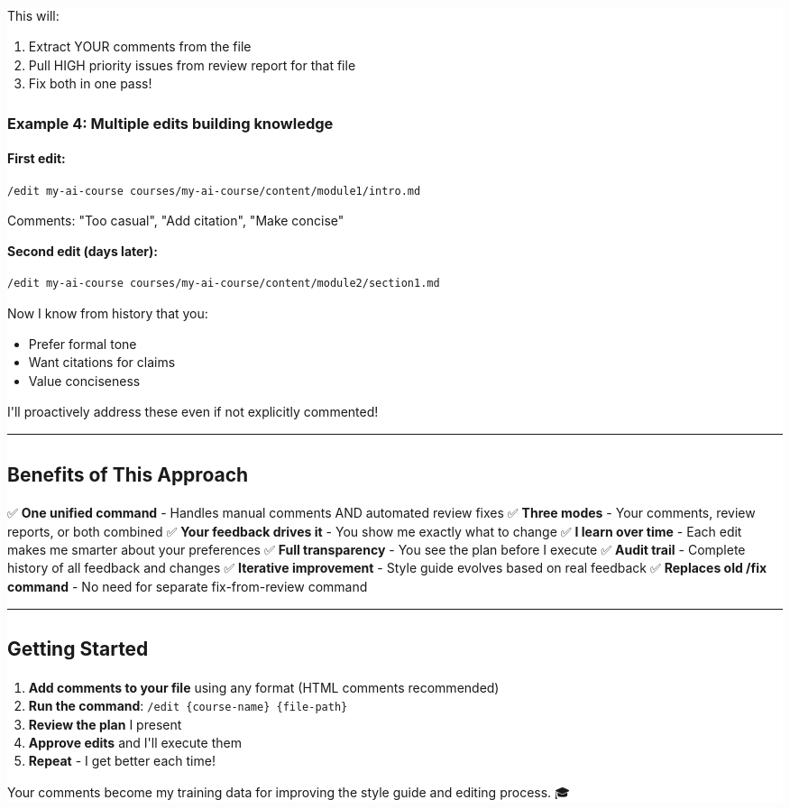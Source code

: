 This will:
1. Extract YOUR comments from the file
2. Pull HIGH priority issues from review report for that file
3. Fix both in one pass!

### Example 4: Multiple edits building knowledge
**First edit:**
```bash
/edit my-ai-course courses/my-ai-course/content/module1/intro.md
```
Comments: "Too casual", "Add citation", "Make concise"

**Second edit (days later):**
```bash
/edit my-ai-course courses/my-ai-course/content/module2/section1.md
```
Now I know from history that you:
- Prefer formal tone
- Want citations for claims
- Value conciseness

I'll proactively address these even if not explicitly commented!

---

## Benefits of This Approach

✅ **One unified command** - Handles manual comments AND automated review fixes
✅ **Three modes** - Your comments, review reports, or both combined
✅ **Your feedback drives it** - You show me exactly what to change
✅ **I learn over time** - Each edit makes me smarter about your preferences
✅ **Full transparency** - You see the plan before I execute
✅ **Audit trail** - Complete history of all feedback and changes
✅ **Iterative improvement** - Style guide evolves based on real feedback
✅ **Replaces old /fix command** - No need for separate fix-from-review command

---

## Getting Started

1. **Add comments to your file** using any format (HTML comments recommended)
2. **Run the command**: `/edit {course-name} {file-path}`
3. **Review the plan** I present
4. **Approve edits** and I'll execute them
5. **Repeat** - I get better each time!

Your comments become my training data for improving the style guide and editing process. 🎓
